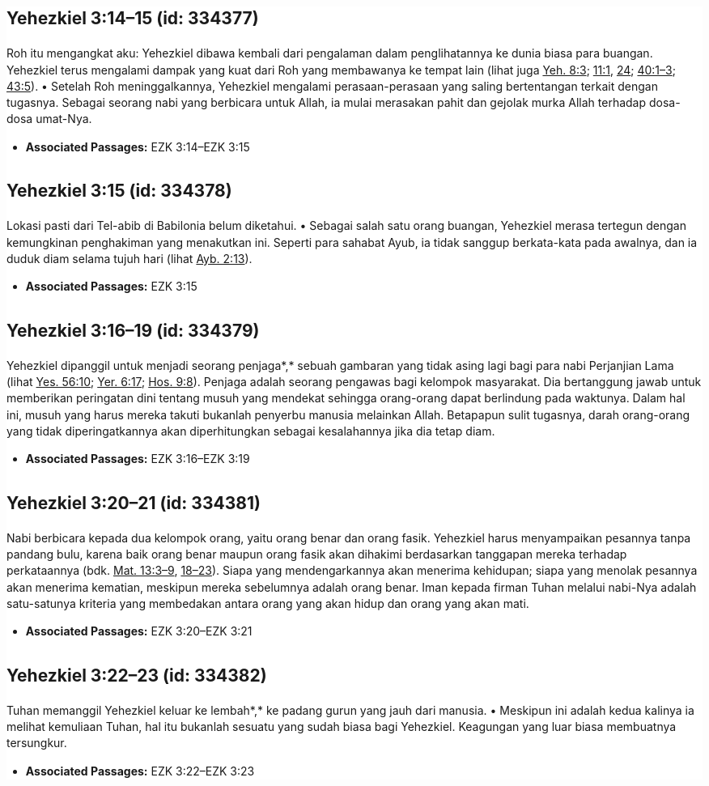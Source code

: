 ## Yehezkiel 3:14–15 (id: 334377)

Roh itu mengangkat aku: Yehezkiel dibawa kembali dari pengalaman dalam penglihatannya ke dunia biasa para buangan. Yehezkiel terus mengalami dampak yang kuat dari Roh yang membawanya ke tempat lain (lihat juga [Yeh. 8:3](https://ref.ly/Ezek8:3); [11:1](https://ref.ly/Ezek11:1), [24](https://ref.ly/Ezek11:24); [40:1–3](https://ref.ly/Ezek40:1-Ezek40:3); [43:5](https://ref.ly/Ezek43:5)). • Setelah Roh meninggalkannya, Yehezkiel mengalami perasaan\-perasaan yang saling bertentangan terkait dengan tugasnya. Sebagai seorang nabi yang berbicara untuk Allah, ia mulai merasakan pahit dan gejolak murka Allah terhadap dosa\-dosa umat\-Nya.

* **Associated Passages:** EZK 3:14–EZK 3:15

## Yehezkiel 3:15 (id: 334378)

Lokasi pasti dari Tel\-abib di Babilonia belum diketahui. • Sebagai salah satu orang buangan, Yehezkiel merasa tertegun dengan kemungkinan penghakiman yang menakutkan ini. Seperti para sahabat Ayub, ia tidak sanggup berkata\-kata pada awalnya, dan ia duduk diam selama tujuh hari (lihat [Ayb. 2:13](https://ref.ly/Job2:13)).

* **Associated Passages:** EZK 3:15

## Yehezkiel 3:16–19 (id: 334379)

Yehezkiel dipanggil untuk menjadi seorang penjaga*,* sebuah gambaran yang tidak asing lagi bagi para nabi Perjanjian Lama (lihat [Yes. 56:10](https://ref.ly/Isa56:10); [Yer. 6:17](https://ref.ly/Jer6:17); [Hos. 9:8](https://ref.ly/Hos9:8)). Penjaga adalah seorang pengawas bagi kelompok masyarakat. Dia bertanggung jawab untuk memberikan peringatan dini tentang musuh yang mendekat sehingga orang\-orang dapat berlindung pada waktunya. Dalam hal ini, musuh yang harus mereka takuti bukanlah penyerbu manusia melainkan Allah. Betapapun sulit tugasnya, darah orang\-orang yang tidak diperingatkannya akan diperhitungkan sebagai kesalahannya jika dia tetap diam.

* **Associated Passages:** EZK 3:16–EZK 3:19

## Yehezkiel 3:20–21 (id: 334381)

Nabi berbicara kepada dua kelompok orang, yaitu orang benar dan orang fasik. Yehezkiel harus menyampaikan pesannya tanpa pandang bulu, karena baik orang benar maupun orang fasik akan dihakimi berdasarkan tanggapan mereka terhadap perkataannya (bdk. [Mat. 13:3–9](https://ref.ly/Matt13:3-Matt13:9), [18–23](https://ref.ly/Matt13:18-Matt13:23)). Siapa yang mendengarkannya akan menerima kehidupan; siapa yang menolak pesannya akan menerima kematian, meskipun mereka sebelumnya adalah orang benar. Iman kepada firman Tuhan melalui nabi\-Nya adalah satu\-satunya kriteria yang membedakan antara orang yang akan hidup dan orang yang akan mati.

* **Associated Passages:** EZK 3:20–EZK 3:21

## Yehezkiel 3:22–23 (id: 334382)

Tuhan memanggil Yehezkiel keluar ke lembah*,* ke padang gurun yang jauh dari manusia. • Meskipun ini adalah kedua kalinya ia melihat kemuliaan Tuhan, hal itu bukanlah sesuatu yang sudah biasa bagi Yehezkiel. Keagungan yang luar biasa membuatnya tersungkur.

* **Associated Passages:** EZK 3:22–EZK 3:23
